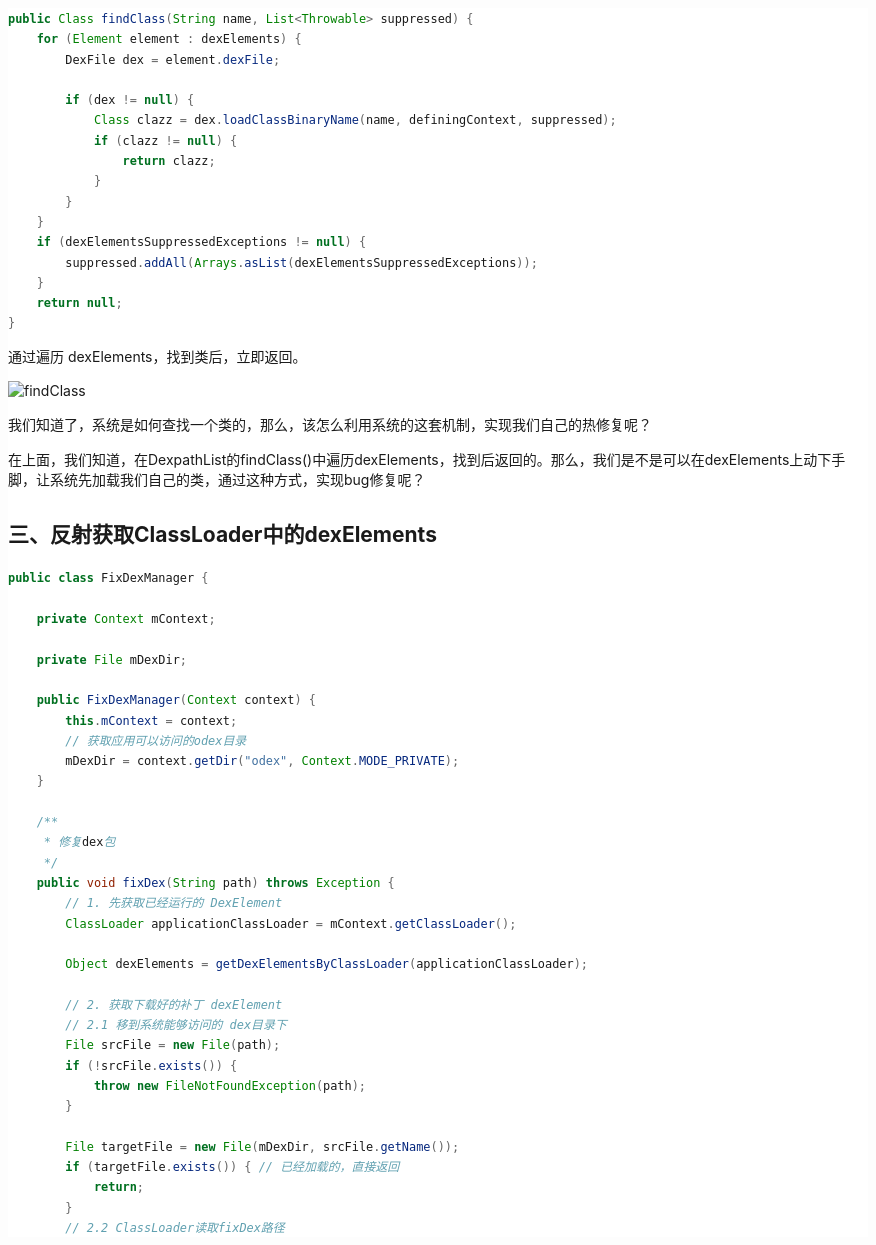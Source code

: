 ```java
public Class findClass(String name, List<Throwable> suppressed) {
    for (Element element : dexElements) {
        DexFile dex = element.dexFile;

        if (dex != null) {
            Class clazz = dex.loadClassBinaryName(name, definingContext, suppressed);
            if (clazz != null) {
                return clazz;
            }
        }
    }
    if (dexElementsSuppressedExceptions != null) {
        suppressed.addAll(Arrays.asList(dexElementsSuppressedExceptions));
    }
    return null;
}
```

通过遍历 dexElements，找到类后，立即返回。

![findClass](/Users/per4j/Documents/Learn/学习2019/findclass.png)

我们知道了，系统是如何查找一个类的，那么，该怎么利用系统的这套机制，实现我们自己的热修复呢？

在上面，我们知道，在DexpathList的findClass()中遍历dexElements，找到后返回的。那么，我们是不是可以在dexElements上动下手脚，让系统先加载我们自己的类，通过这种方式，实现bug修复呢？

## 三、反射获取ClassLoader中的dexElements

```java
public class FixDexManager {

    private Context mContext;

    private File mDexDir;

    public FixDexManager(Context context) {
        this.mContext = context;
        // 获取应用可以访问的odex目录
        mDexDir = context.getDir("odex", Context.MODE_PRIVATE);
    }

    /**
     * 修复dex包
     */
    public void fixDex(String path) throws Exception {
        // 1. 先获取已经运行的 DexElement
        ClassLoader applicationClassLoader = mContext.getClassLoader();

        Object dexElements = getDexElementsByClassLoader(applicationClassLoader);

        // 2. 获取下载好的补丁 dexElement
        // 2.1 移到系统能够访问的 dex目录下
        File srcFile = new File(path);
        if (!srcFile.exists()) {
            throw new FileNotFoundException(path);
        }

        File targetFile = new File(mDexDir, srcFile.getName());
        if (targetFile.exists()) { // 已经加载的，直接返回
            return;
        }
        // 2.2 ClassLoader读取fixDex路径

```